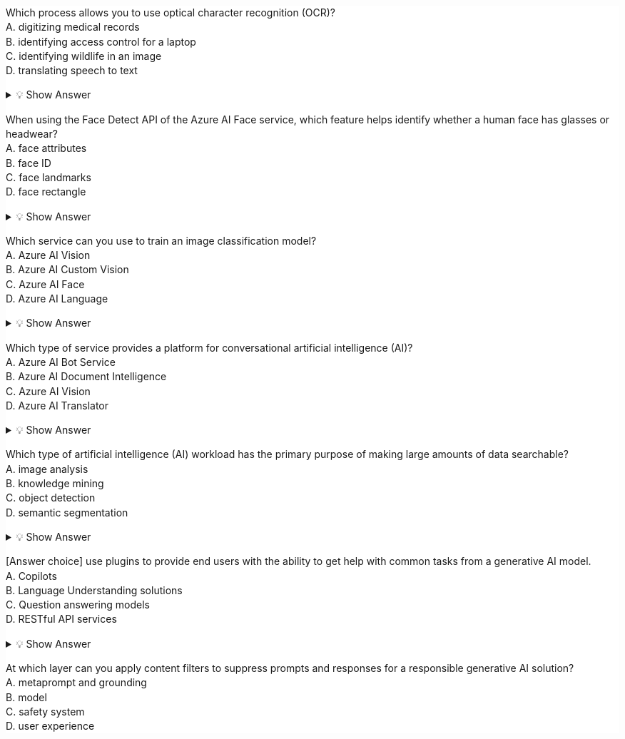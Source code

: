 Which process allows you to use optical character recognition (OCR)?  
A. digitizing medical records  
B. identifying access control for a laptop  
C. identifying wildlife in an image  
D. translating speech to text  

<details><summary>💡 Show Answer</summary></details>

When using the Face Detect API of the Azure AI Face service, which feature helps identify whether a human face has glasses or headwear?  
A. face attributes  
B. face ID  
C. face landmarks  
D. face rectangle  

<details><summary>💡 Show Answer</summary></details>

Which service can you use to train an image classification model?  
A. Azure AI Vision  
B. Azure AI Custom Vision  
C. Azure AI Face  
D. Azure AI Language  

<details><summary>💡 Show Answer</summary></details>

Which type of service provides a platform for conversational artificial intelligence (AI)?  
A. Azure AI Bot Service  
B. Azure AI Document Intelligence  
C. Azure AI Vision  
D. Azure AI Translator  

<details><summary>💡 Show Answer</summary></details>

Which type of artificial intelligence (AI) workload has the primary purpose of making large amounts of data searchable?  
A. image analysis  
B. knowledge mining  
C. object detection  
D. semantic segmentation  

<details><summary>💡 Show Answer</summary></details>

[Answer choice] use plugins to provide end users with the ability to get help with common tasks from a generative AI model.  
A. Copilots  
B. Language Understanding solutions  
C. Question answering models  
D. RESTful API services  

<details><summary>💡 Show Answer</summary></details>

At which layer can you apply content filters to suppress prompts and responses for a responsible generative AI solution?  
A. metaprompt and grounding  
B. model  
C. safety system  
D. user experience  
